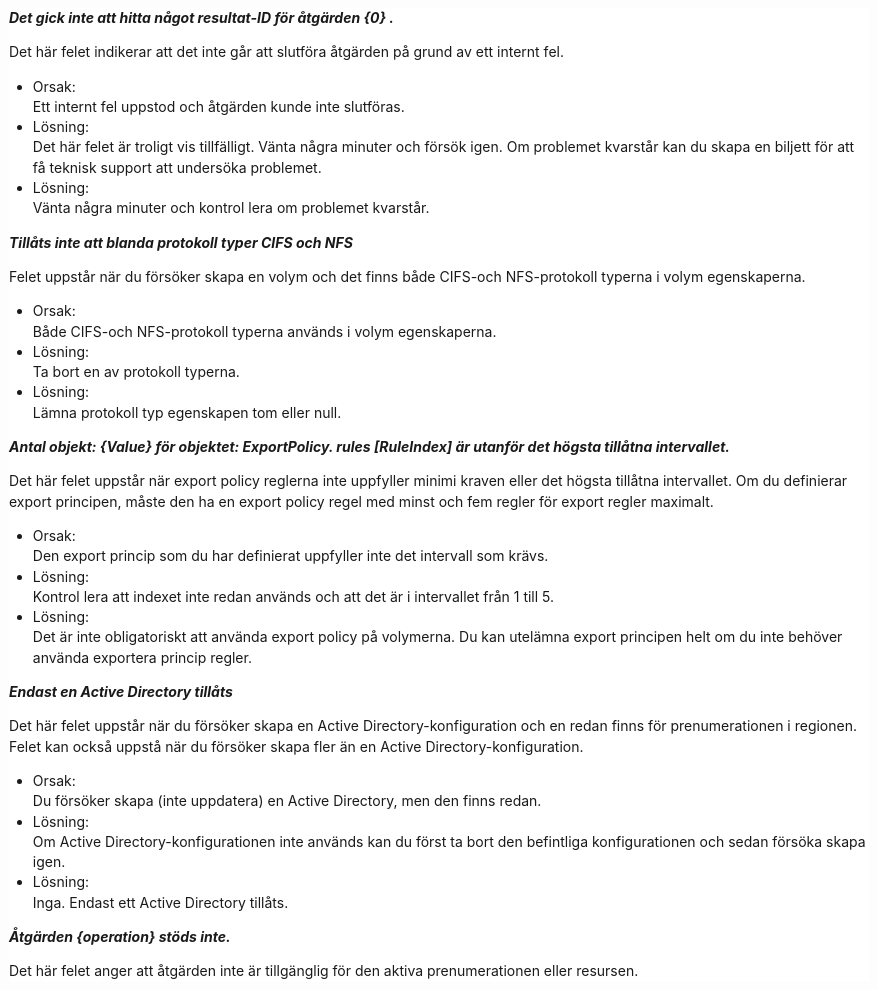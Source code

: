 ***Det gick inte att hitta något resultat-ID för åtgärden {0} .***

Det här felet indikerar att det inte går att slutföra åtgärden på grund av ett internt fel.

* Orsak:   
Ett internt fel uppstod och åtgärden kunde inte slutföras.
* Lösning:   
Det här felet är troligt vis tillfälligt. Vänta några minuter och försök igen. Om problemet kvarstår kan du skapa en biljett för att få teknisk support att undersöka problemet.
* Lösning:   
Vänta några minuter och kontrol lera om problemet kvarstår.

***Tillåts inte att blanda protokoll typer CIFS och NFS***

Felet uppstår när du försöker skapa en volym och det finns både CIFS-och NFS-protokoll typerna i volym egenskaperna.

* Orsak:   
Både CIFS-och NFS-protokoll typerna används i volym egenskaperna.
* Lösning:   
Ta bort en av protokoll typerna.
* Lösning:   
Lämna protokoll typ egenskapen tom eller null.

***Antal objekt: {Value} för objektet: ExportPolicy. rules [RuleIndex] är utanför det högsta tillåtna intervallet.***

Det här felet uppstår när export policy reglerna inte uppfyller minimi kraven eller det högsta tillåtna intervallet. Om du definierar export principen, måste den ha en export policy regel med minst och fem regler för export regler maximalt.

* Orsak:   
Den export princip som du har definierat uppfyller inte det intervall som krävs.
* Lösning:   
Kontrol lera att indexet inte redan används och att det är i intervallet från 1 till 5.
* Lösning:   
Det är inte obligatoriskt att använda export policy på volymerna. Du kan utelämna export principen helt om du inte behöver använda exportera princip regler.

***Endast en Active Directory tillåts***

Det här felet uppstår när du försöker skapa en Active Directory-konfiguration och en redan finns för prenumerationen i regionen. Felet kan också uppstå när du försöker skapa fler än en Active Directory-konfiguration.

* Orsak:   
Du försöker skapa (inte uppdatera) en Active Directory, men den finns redan.
* Lösning:   
Om Active Directory-konfigurationen inte används kan du först ta bort den befintliga konfigurationen och sedan försöka skapa igen.
* Lösning:   
Inga. Endast ett Active Directory tillåts.

***Åtgärden {operation} stöds inte.***

Det här felet anger att åtgärden inte är tillgänglig för den aktiva prenumerationen eller resursen.
